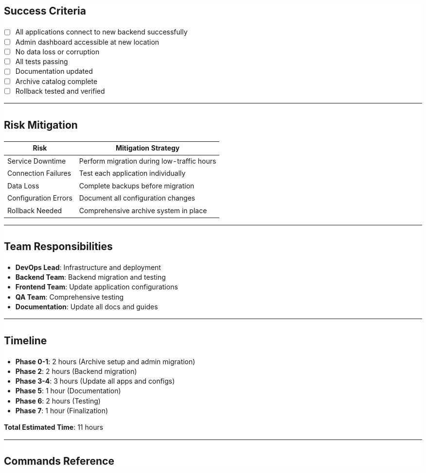 
## Success Criteria

- [ ] All applications connect to new backend successfully
- [ ] Admin dashboard accessible at new location
- [ ] No data loss or corruption
- [ ] All tests passing
- [ ] Documentation updated
- [ ] Archive catalog complete
- [ ] Rollback tested and verified

---

## Risk Mitigation

| Risk | Mitigation Strategy |
|------|-------------------|
| Service Downtime | Perform migration during low-traffic hours |
| Connection Failures | Test each application individually |
| Data Loss | Complete backups before migration |
| Configuration Errors | Document all configuration changes |
| Rollback Needed | Comprehensive archive system in place |

---

## Team Responsibilities

- **DevOps Lead**: Infrastructure and deployment
- **Backend Team**: Backend migration and testing
- **Frontend Team**: Update application configurations
- **QA Team**: Comprehensive testing
- **Documentation**: Update all docs and guides

---

## Timeline

- **Phase 0-1**: 2 hours (Archive setup and admin migration)
- **Phase 2**: 2 hours (Backend migration)
- **Phase 3-4**: 3 hours (Update all apps and configs)
- **Phase 5**: 1 hour (Documentation)
- **Phase 6**: 2 hours (Testing)
- **Phase 7**: 1 hour (Finalization)

**Total Estimated Time**: 11 hours

---

## Commands Reference
